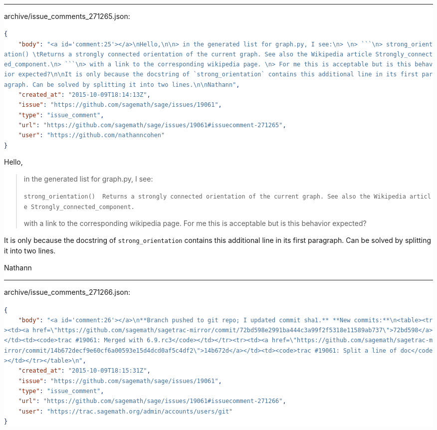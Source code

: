

---

archive/issue_comments_271265.json:
```json
{
    "body": "<a id='comment:25'></a>\nHello,\n\n> in the generated list for graph.py, I see:\n> \n> ```\n> strong_orientation() \tReturns a strongly connected orientation of the current graph. See also the Wikipedia article Strongly_connected_component.\n> ```\n> with a link to the corresponding wikipedia page. \n> For me this is acceptable but is this behavior expected?\n\nIt is only because the docstring of `strong_orientation` contains this additional line in its first paragraph. Can be solved by splitting it into two lines.\n\nNathann",
    "created_at": "2015-10-09T18:14:13Z",
    "issue": "https://github.com/sagemath/sage/issues/19061",
    "type": "issue_comment",
    "url": "https://github.com/sagemath/sage/issues/19061#issuecomment-271265",
    "user": "https://github.com/nathanncohen"
}
```

<a id='comment:25'></a>
Hello,

> in the generated list for graph.py, I see:
> 
> ```
> strong_orientation() 	Returns a strongly connected orientation of the current graph. See also the Wikipedia article Strongly_connected_component.
> ```
> with a link to the corresponding wikipedia page. 
> For me this is acceptable but is this behavior expected?

It is only because the docstring of `strong_orientation` contains this additional line in its first paragraph. Can be solved by splitting it into two lines.

Nathann



---

archive/issue_comments_271266.json:
```json
{
    "body": "<a id='comment:26'></a>\n**Branch pushed to git repo; I updated commit sha1.** **New commits:**\n<table><tr><td><a href=\"https://github.com/sagemath/sagetrac-mirror/commit/72bd598e2991ba444c3a99f2f5318e11589ab737\">72bd598</a></td><td><code>trac #19061: Merged with 6.9.rc3</code></td></tr><tr><td><a href=\"https://github.com/sagemath/sagetrac-mirror/commit/14b672decf9e60cf6a00593e15d4dcd0af5c4df2\">14b672d</a></td><td><code>trac #19061: Split a line of doc</code></td></tr></table>\n",
    "created_at": "2015-10-09T18:15:31Z",
    "issue": "https://github.com/sagemath/sage/issues/19061",
    "type": "issue_comment",
    "url": "https://github.com/sagemath/sage/issues/19061#issuecomment-271266",
    "user": "https://trac.sagemath.org/admin/accounts/users/git"
}
```
